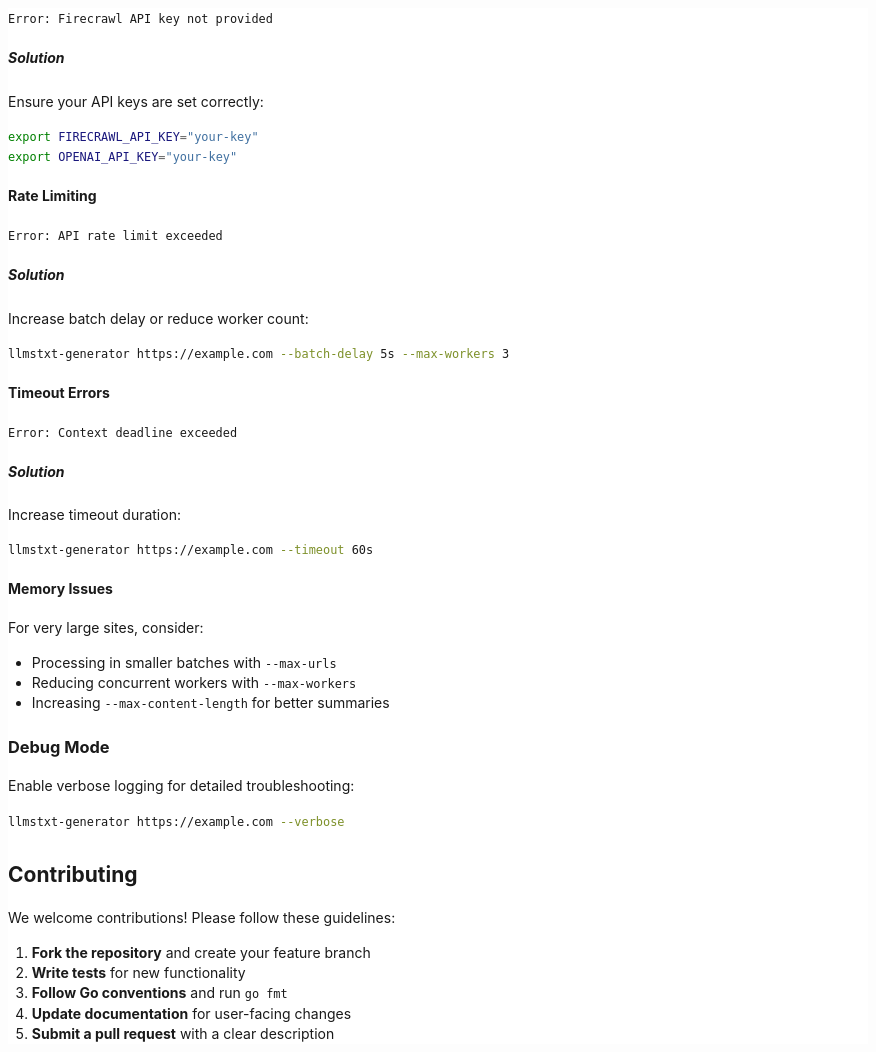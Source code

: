 ```
Error: Firecrawl API key not provided
```

##### **Solution**

Ensure your API keys are set correctly:

```bash
export FIRECRAWL_API_KEY="your-key"
export OPENAI_API_KEY="your-key"
```

#### Rate Limiting

```
Error: API rate limit exceeded
```

##### **Solution**
Increase batch delay or reduce worker count:

```bash
llmstxt-generator https://example.com --batch-delay 5s --max-workers 3
```

#### Timeout Errors
```
Error: Context deadline exceeded
```

##### **Solution**

Increase timeout duration:

```bash
llmstxt-generator https://example.com --timeout 60s
```

#### Memory Issues

For very large sites, consider:
- Processing in smaller batches with `--max-urls`
- Reducing concurrent workers with `--max-workers`
- Increasing `--max-content-length` for better summaries

### Debug Mode

Enable verbose logging for detailed troubleshooting:

```bash
llmstxt-generator https://example.com --verbose
```

## Contributing

We welcome contributions! Please follow these guidelines:

1. **Fork the repository** and create your feature branch
2. **Write tests** for new functionality
3. **Follow Go conventions** and run `go fmt`
4. **Update documentation** for user-facing changes
5. **Submit a pull request** with a clear description
